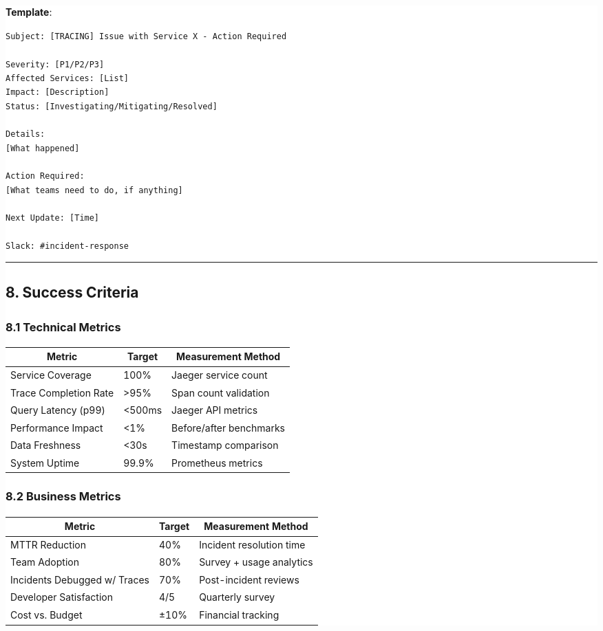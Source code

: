 **Template**:

```
Subject: [TRACING] Issue with Service X - Action Required

Severity: [P1/P2/P3]
Affected Services: [List]
Impact: [Description]
Status: [Investigating/Mitigating/Resolved]

Details:
[What happened]

Action Required:
[What teams need to do, if anything]

Next Update: [Time]

Slack: #incident-response
```

---

## 8. Success Criteria

### 8.1 Technical Metrics

| Metric | Target | Measurement Method |
|--------|--------|--------------------|
| Service Coverage | 100% | Jaeger service count |
| Trace Completion Rate | >95% | Span count validation |
| Query Latency (p99) | <500ms | Jaeger API metrics |
| Performance Impact | <1% | Before/after benchmarks |
| Data Freshness | <30s | Timestamp comparison |
| System Uptime | 99.9% | Prometheus metrics |

### 8.2 Business Metrics

| Metric | Target | Measurement Method |
|--------|--------|--------------------|
| MTTR Reduction | 40% | Incident resolution time |
| Team Adoption | 80% | Survey + usage analytics |
| Incidents Debugged w/ Traces | 70% | Post-incident reviews |
| Developer Satisfaction | 4/5 | Quarterly survey |
| Cost vs. Budget | ±10% | Financial tracking |
